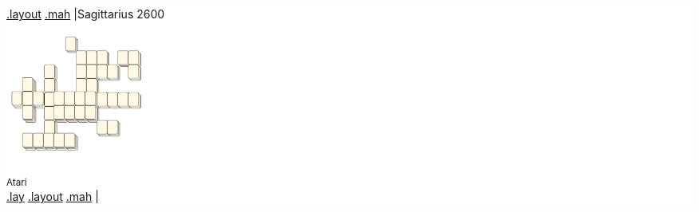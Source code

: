 [.layout](./eplayouts/eplayza2600/pisces_2600_2.layout)  [.mah](./eplayouts/eplayza2600/pisces_2600_2.mah) |Sagittarius 2600<br><img src="./eplayouts/eplayza2600/sagittarius_2600_2.svg" height="180" width="175"><br> <sub>Atari</sub> <br>[.lay](./eplayouts/eplayza2600/sagittarius_2600_2.lay)  [.layout](./eplayouts/eplayza2600/sagittarius_2600_2.layout)  [.mah](./eplayouts/eplayza2600/sagittarius_2600_2.mah) |